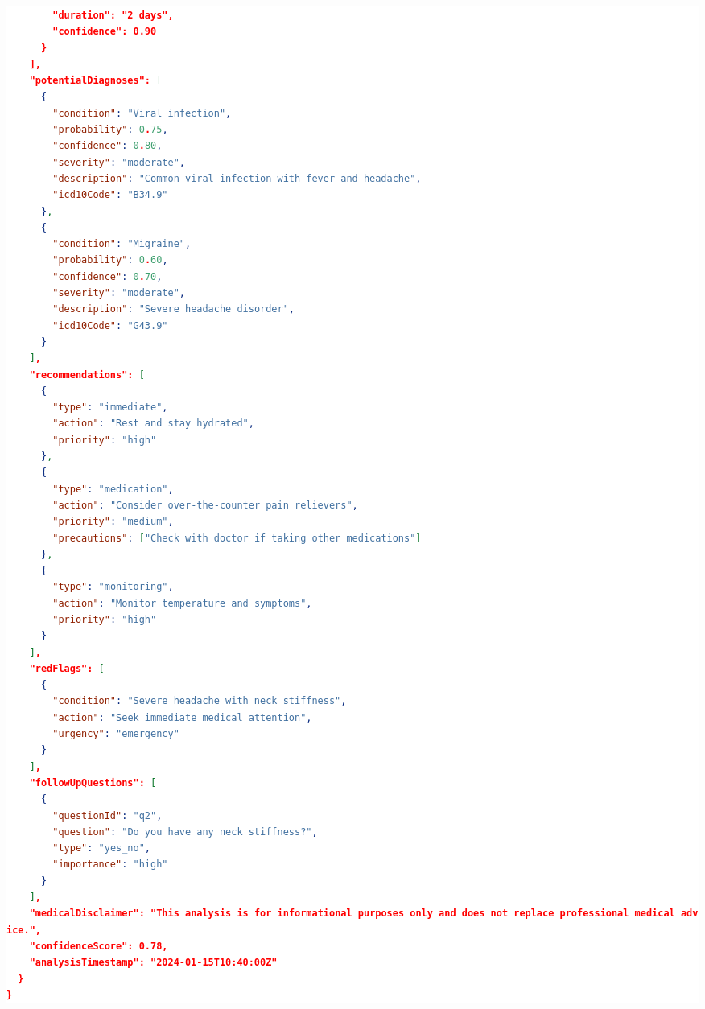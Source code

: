 ```json
        "duration": "2 days",
        "confidence": 0.90
      }
    ],
    "potentialDiagnoses": [
      {
        "condition": "Viral infection",
        "probability": 0.75,
        "confidence": 0.80,
        "severity": "moderate",
        "description": "Common viral infection with fever and headache",
        "icd10Code": "B34.9"
      },
      {
        "condition": "Migraine",
        "probability": 0.60,
        "confidence": 0.70,
        "severity": "moderate",
        "description": "Severe headache disorder",
        "icd10Code": "G43.9"
      }
    ],
    "recommendations": [
      {
        "type": "immediate",
        "action": "Rest and stay hydrated",
        "priority": "high"
      },
      {
        "type": "medication",
        "action": "Consider over-the-counter pain relievers",
        "priority": "medium",
        "precautions": ["Check with doctor if taking other medications"]
      },
      {
        "type": "monitoring",
        "action": "Monitor temperature and symptoms",
        "priority": "high"
      }
    ],
    "redFlags": [
      {
        "condition": "Severe headache with neck stiffness",
        "action": "Seek immediate medical attention",
        "urgency": "emergency"
      }
    ],
    "followUpQuestions": [
      {
        "questionId": "q2",
        "question": "Do you have any neck stiffness?",
        "type": "yes_no",
        "importance": "high"
      }
    ],
    "medicalDisclaimer": "This analysis is for informational purposes only and does not replace professional medical advice.",
    "confidenceScore": 0.78,
    "analysisTimestamp": "2024-01-15T10:40:00Z"
  }
}
```
